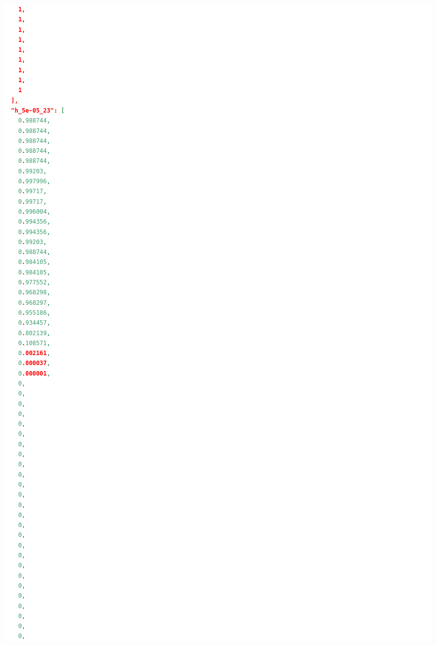```json
    1,
    1,
    1,
    1,
    1,
    1,
    1,
    1,
    1
  ],
  "h_5e-05_23": [
    0.988744,
    0.988744,
    0.988744,
    0.988744,
    0.988744,
    0.99203,
    0.997996,
    0.99717,
    0.99717,
    0.996004,
    0.994356,
    0.994356,
    0.99203,
    0.988744,
    0.984105,
    0.984105,
    0.977552,
    0.968298,
    0.968297,
    0.955186,
    0.934457,
    0.802139,
    0.108571,
    0.002161,
    0.000037,
    0.000001,
    0,
    0,
    0,
    0,
    0,
    0,
    0,
    0,
    0,
    0,
    0,
    0,
    0,
    0,
    0,
    0,
    0,
    0,
    0,
    0,
    0,
    0,
    0,
    0,
    0,
    0,
```